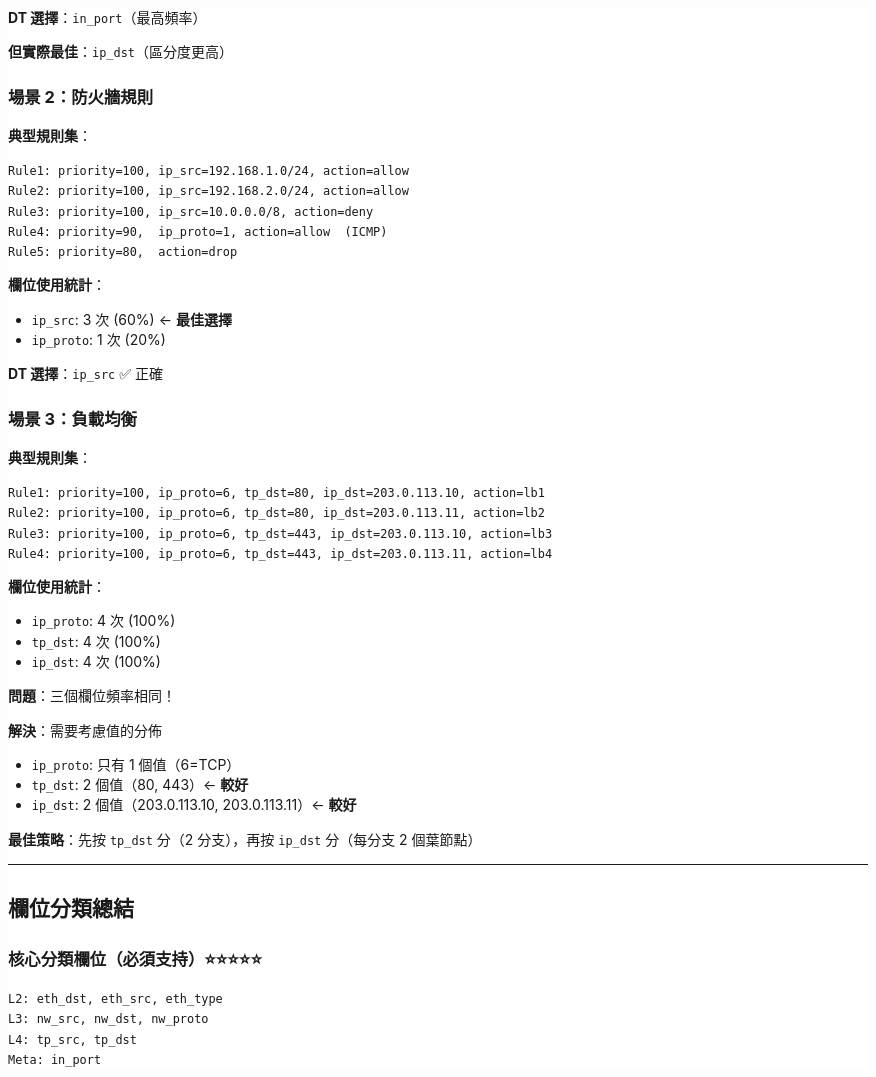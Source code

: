 **DT 選擇**：`in_port`（最高頻率）

**但實際最佳**：`ip_dst`（區分度更高）

### 場景 2：防火牆規則

**典型規則集**：
```
Rule1: priority=100, ip_src=192.168.1.0/24, action=allow
Rule2: priority=100, ip_src=192.168.2.0/24, action=allow
Rule3: priority=100, ip_src=10.0.0.0/8, action=deny
Rule4: priority=90,  ip_proto=1, action=allow  (ICMP)
Rule5: priority=80,  action=drop
```

**欄位使用統計**：
- `ip_src`: 3 次 (60%) ← **最佳選擇**
- `ip_proto`: 1 次 (20%)

**DT 選擇**：`ip_src` ✅ 正確

### 場景 3：負載均衡

**典型規則集**：
```
Rule1: priority=100, ip_proto=6, tp_dst=80, ip_dst=203.0.113.10, action=lb1
Rule2: priority=100, ip_proto=6, tp_dst=80, ip_dst=203.0.113.11, action=lb2
Rule3: priority=100, ip_proto=6, tp_dst=443, ip_dst=203.0.113.10, action=lb3
Rule4: priority=100, ip_proto=6, tp_dst=443, ip_dst=203.0.113.11, action=lb4
```

**欄位使用統計**：
- `ip_proto`: 4 次 (100%)
- `tp_dst`: 4 次 (100%)
- `ip_dst`: 4 次 (100%)

**問題**：三個欄位頻率相同！

**解決**：需要考慮值的分佈
- `ip_proto`: 只有 1 個值（6=TCP）
- `tp_dst`: 2 個值（80, 443）← **較好**
- `ip_dst`: 2 個值（203.0.113.10, 203.0.113.11）← **較好**

**最佳策略**：先按 `tp_dst` 分（2 分支），再按 `ip_dst` 分（每分支 2 個葉節點）

---

## 欄位分類總結

### 核心分類欄位（必須支持）⭐⭐⭐⭐⭐

```
L2: eth_dst, eth_src, eth_type
L3: nw_src, nw_dst, nw_proto
L4: tp_src, tp_dst
Meta: in_port
```
